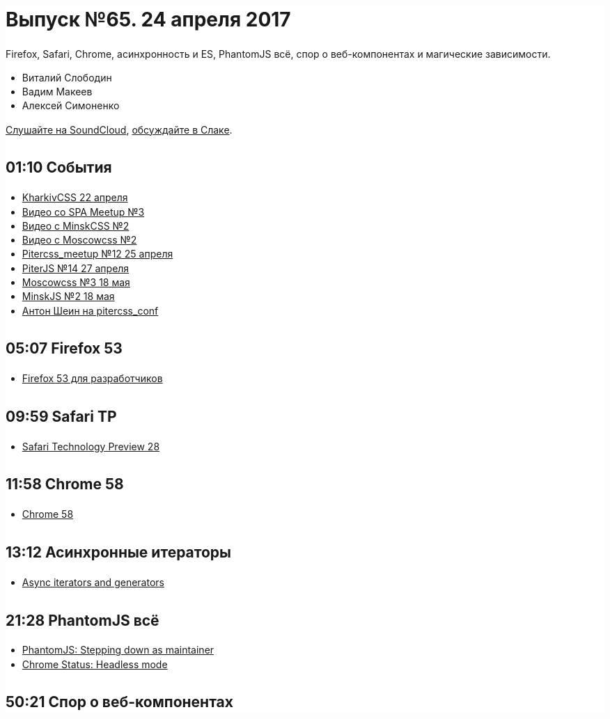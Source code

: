 # Выпуск №65. 24 апреля 2017

Firefox, Safari, Chrome, асинхронность и ES, PhantomJS всё, спор о веб-компонентах и магические зависимости.

- Виталий Слободин
- Вадим Макеев
- Алексей Симоненко

[Слушайте на SoundCloud](https://soundcloud.com/web-standards/episode-65), [обсуждайте в Слаке](https://web-standards.slack.com/messages/podcast/).

## 01:10 События

- [KharkivCSS 22 апреля](http://kharkivcss.org/)
- [Видео со SPA Meetup №3](https://habr.ru/p/326524/)
- [Видео с MinskCSS №2](https://youtu.be/MPqY92O-wMo?list=PL3uk4LxG9Zznos2sWj-sqkZMOha1z1WMg)
- [Видео с Moscowcss №2](https://youtu.be/fIAokeTWgGU?list=PLAf_MJ7SOshHyefkXgmb8YBb6PoVbxyb6)
- [Pitercss_meetup №12 25 апреля](https://pitercss.timepad.ru/event/457262/)
- [PiterJS №14 27 апреля](https://meetabit.com/events/piterjs-14)
- [Moscowcss №3 18 мая](https://moscowcss.timepad.ru/event/480215/)
- [MinskJS №2 18 мая](https://minskjs.timepad.ru/event/479052/)
- [Антон Шеин на pitercss_conf](https://pitercss.com/#AntonShein)

## 05:07 Firefox 53

- [Firefox 53 для разработчиков](http://tanalin.com/blog/2017/04/firefox-53/)

## 09:59 Safari TP

- [Safari Technology Preview 28](https://webkit.org/blog/7516/release-notes-for-safari-technology-preview-28/)

## 11:58 Chrome 58

- [Chrome 58](https://developers.google.com/web/updates/2017/04/nic58)

## 13:12 Асинхронные итераторы

- [Async iterators and generators](https://jakearchibald.com/2017/async-iterators-and-generators/)

## 21:28 PhantomJS всё

- [PhantomJS: Stepping down as maintainer](https://groups.google.com/d/msg/phantomjs/9aI5d-LDuNE/5Z3SMZrqAQAJ)
- [Chrome Status: Headless mode](https://www.chromestatus.com/features/5678767817097216)

## 50:21 Спор о веб-компонентах
